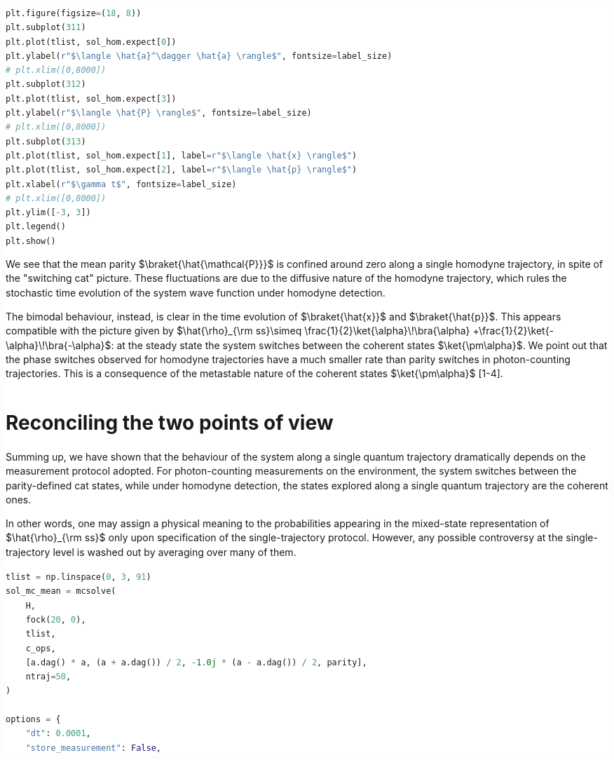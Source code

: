 ```python
plt.figure(figsize=(18, 8))
plt.subplot(311)
plt.plot(tlist, sol_hom.expect[0])
plt.ylabel(r"$\langle \hat{a}^\dagger \hat{a} \rangle$", fontsize=label_size)
# plt.xlim([0,8000])
plt.subplot(312)
plt.plot(tlist, sol_hom.expect[3])
plt.ylabel(r"$\langle \hat{P} \rangle$", fontsize=label_size)
# plt.xlim([0,8000])
plt.subplot(313)
plt.plot(tlist, sol_hom.expect[1], label=r"$\langle \hat{x} \rangle$")
plt.plot(tlist, sol_hom.expect[2], label=r"$\langle \hat{p} \rangle$")
plt.xlabel(r"$\gamma t$", fontsize=label_size)
# plt.xlim([0,8000])
plt.ylim([-3, 3])
plt.legend()
plt.show()
```

We see that the mean parity $\braket{\hat{\mathcal{P}}}$
is confined around zero along a single homodyne trajectory, in spite of the 
"switching cat" picture.
These fluctuations are due to the diffusive nature of the homodyne trajectory, which rules 
the stochastic time evolution of the system wave function under homodyne detection.

The bimodal behaviour, instead, is clear in the time evolution of $\braket{\hat{x}}$ and $\braket{\hat{p}}$.
This appears compatible with the picture given by 
$\hat{\rho}_{\rm ss}\simeq
\frac{1}{2}\ket{\alpha}\!\bra{\alpha}
+\frac{1}{2}\ket{-\alpha}\!\bra{-\alpha}$: at the steady state the system switches between the coherent states $\ket{\pm\alpha}$.
We point out that the phase switches observed for homodyne trajectories have a much smaller rate than parity
switches in photon-counting trajectories. This is a consequence of the metastable nature of the 
coherent states $\ket{\pm\alpha}$ [1-4].


# Reconciling the two points of view

Summing up, we have shown that the behaviour of the system along a single quantum trajectory dramatically depends on the measurement protocol adopted.
For photon-counting measurements on the environment, the system switches between the parity-defined cat states, while under homodyne detection, the states explored along a single quantum trajectory are the coherent ones.

In other words, one may assign a physical meaning to the probabilities appearing in the mixed-state representation of $\hat{\rho}_{\rm ss}$ only upon specification of the single-trajectory protocol.
However, any possible controversy at the single-trajectory level is washed out by averaging over many of them.

```python
tlist = np.linspace(0, 3, 91)
sol_mc_mean = mcsolve(
    H,
    fock(20, 0),
    tlist,
    c_ops,
    [a.dag() * a, (a + a.dag()) / 2, -1.0j * (a - a.dag()) / 2, parity],
    ntraj=50,
)

options = {
    "dt": 0.0001,
    "store_measurement": False,
```